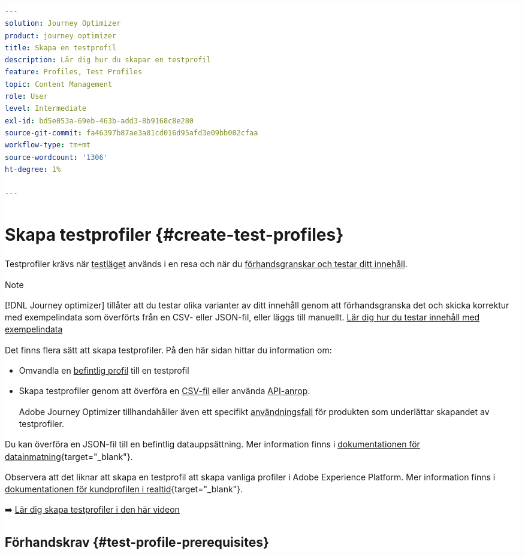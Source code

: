 ```yaml
---
solution: Journey Optimizer
product: journey optimizer
title: Skapa en testprofil
description: Lär dig hur du skapar en testprofil
feature: Profiles, Test Profiles
topic: Content Management
role: User
level: Intermediate
exl-id: bd5e053a-69eb-463b-add3-8b9168c8e280
source-git-commit: fa46397b87ae3a81cd016d95afd3e09bb002cfaa
workflow-type: tm+mt
source-wordcount: '1306'
ht-degree: 1%

---
```


# Skapa testprofiler {#create-test-profiles}

Testprofiler krävs när [testläget](../building-journeys/testing-the-journey.md) används i en resa och när du [förhandsgranskar och testar ditt innehåll](../content-management/preview-test.md).


>[!NOTE]
>
>[!DNL Journey optimizer] tillåter att du testar olika varianter av ditt innehåll genom att förhandsgranska det och skicka korrektur med exempelindata som överförts från en CSV- eller JSON-fil, eller läggs till manuellt. [Lär dig hur du testar innehåll med exempelindata](../test-approve/simulate-sample-input.md)

Det finns flera sätt att skapa testprofiler. På den här sidan hittar du information om:

* Omvandla en [befintlig profil](#turning-profile-into-test) till en testprofil

* Skapa testprofiler genom att överföra en [CSV-fil](#create-test-profiles-csv) eller använda [API-anrop](#create-test-profiles-api).

  Adobe Journey Optimizer tillhandahåller även ett specifikt [användningsfall](#use-case-1) för produkten som underlättar skapandet av testprofiler.

Du kan överföra en JSON-fil till en befintlig datauppsättning. Mer information finns i [dokumentationen för datainmatning](https://experienceleague.adobe.com/docs/experience-platform/ingestion/tutorials/ingest-batch-data.html?lang=sv-SE#add-data-to-dataset){target="_blank"}.

Observera att det liknar att skapa en testprofil att skapa vanliga profiler i Adobe Experience Platform. Mer information finns i [dokumentationen för kundprofilen i realtid](https://experienceleague.adobe.com/docs/experience-platform/profile/home.html?lang=sv){target="_blank"}.

➡️ [Lär dig skapa testprofiler i den här videon](#video)

## Förhandskrav {#test-profile-prerequisites}
